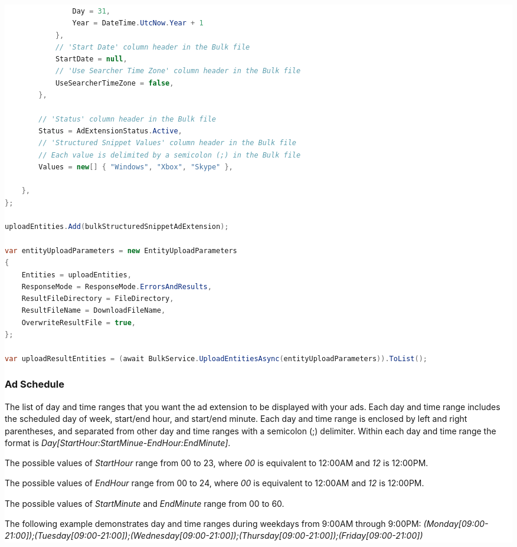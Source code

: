 ```csharp
                Day = 31,
                Year = DateTime.UtcNow.Year + 1
            },
            // 'Start Date' column header in the Bulk file
            StartDate = null,
            // 'Use Searcher Time Zone' column header in the Bulk file
            UseSearcherTimeZone = false,
        },

        // 'Status' column header in the Bulk file
        Status = AdExtensionStatus.Active,
        // 'Structured Snippet Values' column header in the Bulk file
        // Each value is delimited by a semicolon (;) in the Bulk file
        Values = new[] { "Windows", "Xbox", "Skype" },

    },
};

uploadEntities.Add(bulkStructuredSnippetAdExtension);

var entityUploadParameters = new EntityUploadParameters
{
    Entities = uploadEntities,
    ResponseMode = ResponseMode.ErrorsAndResults,
    ResultFileDirectory = FileDirectory,
    ResultFileName = DownloadFileName,
    OverwriteResultFile = true,
};

var uploadResultEntities = (await BulkService.UploadEntitiesAsync(entityUploadParameters)).ToList();
```

### <a name="adschedule"></a>Ad Schedule
The list of day and time ranges that you want the ad extension to be displayed with your ads. Each day and time range includes the scheduled day of week, start/end hour, and start/end minute. Each day and time range is enclosed by left and right parentheses, and separated from other day and time ranges with a semicolon (;) delimiter. Within each day and time range the format is *Day[StartHour:StartMinue-EndHour:EndMinute]*.

The possible values of *StartHour* range from 00 to 23, where *00* is equivalent to 12:00AM and *12* is 12:00PM.

The possible values of *EndHour* range from 00 to 24, where *00* is equivalent to 12:00AM and *12* is 12:00PM.

The possible values of *StartMinute* and *EndMinute* range from 00 to 60.

The following example demonstrates day and time ranges during weekdays from 9:00AM through 9:00PM: *(Monday[09:00-21:00]);(Tuesday[09:00-21:00]);(Wednesday[09:00-21:00]);(Thursday[09:00-21:00]);(Friday[09:00-21:00])*
